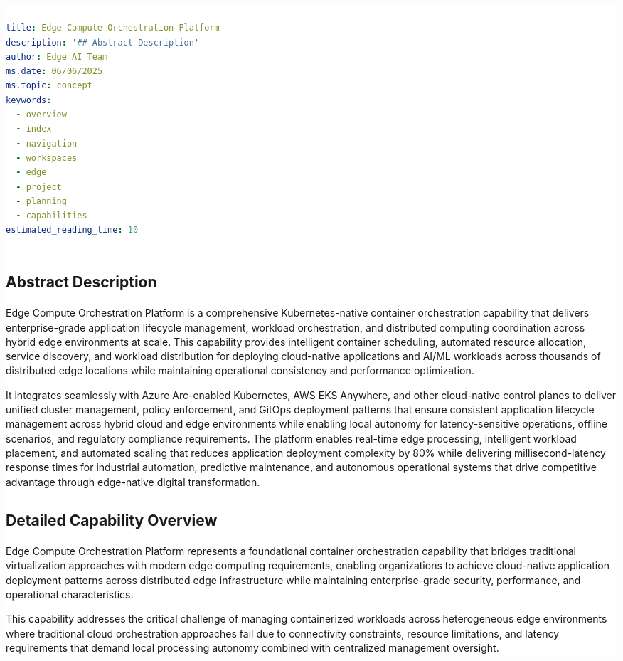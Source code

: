 ```yaml
---
title: Edge Compute Orchestration Platform
description: '## Abstract Description'
author: Edge AI Team
ms.date: 06/06/2025
ms.topic: concept
keywords:
  - overview
  - index
  - navigation
  - workspaces
  - edge
  - project
  - planning
  - capabilities
estimated_reading_time: 10
---
```


## Abstract Description

Edge Compute Orchestration Platform is a comprehensive Kubernetes-native container orchestration capability that delivers enterprise-grade application lifecycle management, workload orchestration, and distributed computing coordination across hybrid edge environments at scale.
This capability provides intelligent container scheduling, automated resource allocation, service discovery, and workload distribution for deploying cloud-native applications and AI/ML workloads across thousands of distributed edge locations while maintaining operational consistency and performance optimization.

It integrates seamlessly with Azure Arc-enabled Kubernetes, AWS EKS Anywhere, and other cloud-native control planes to deliver unified cluster management, policy enforcement, and GitOps deployment patterns that ensure consistent application lifecycle management across hybrid cloud and edge environments while enabling local autonomy for latency-sensitive operations, offline scenarios, and regulatory compliance requirements.
The platform enables real-time edge processing, intelligent workload placement, and automated scaling that reduces application deployment complexity by 80% while delivering millisecond-latency response times for industrial automation, predictive maintenance, and autonomous operational systems that drive competitive advantage through edge-native digital transformation.

## Detailed Capability Overview

Edge Compute Orchestration Platform represents a foundational container orchestration capability that bridges traditional virtualization approaches with modern edge computing requirements, enabling organizations to achieve cloud-native application deployment patterns across distributed edge infrastructure while maintaining enterprise-grade security, performance, and operational characteristics.

This capability addresses the critical challenge of managing containerized workloads across heterogeneous edge environments where traditional cloud orchestration approaches fail due to connectivity constraints, resource limitations, and latency requirements that demand local processing autonomy combined with centralized management oversight.
